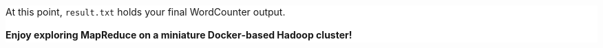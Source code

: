 ```bash
```

At this point, `result.txt` holds your final WordCounter output.

**Enjoy exploring MapReduce on a miniature Docker‐based Hadoop cluster!**
